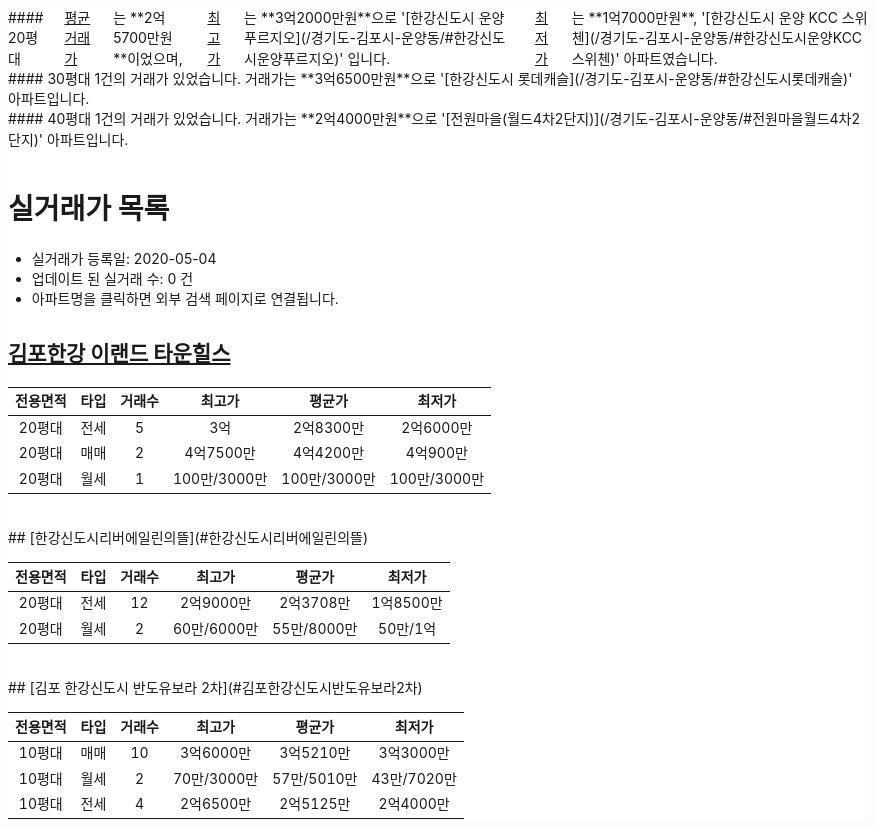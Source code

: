 <div class="six columns" markdown="1">
#### 20평대
<ins>평균 거래가</ins>는 **2억5700만원**이었으며, <ins>최고가</ins>는 **3억2000만원**으로 '[한강신도시 운양푸르지오](/경기도-김포시-운양동/#한강신도시운양푸르지오)' 입니다. <ins>최저가</ins>는 **1억7000만원**, '[한강신도시 운양 KCC 스위첸](/경기도-김포시-운양동/#한강신도시운양KCC스위첸)' 아파트였습니다.
</div>
</div>
<div class="container">
<div class="six columns" markdown="1">
#### 30평대
1건의 거래가 있었습니다. 거래가는 **3억6500만원**으로 '[한강신도시 롯데캐슬](/경기도-김포시-운양동/#한강신도시롯데캐슬)' 아파트입니다.
</div>
<div class="six columns" markdown="1">
#### 40평대
1건의 거래가 있었습니다. 거래가는 **2억4000만원**으로 '[전원마을(월드4차2단지)](/경기도-김포시-운양동/#전원마을월드4차2단지)' 아파트입니다.
</div>
</div>



# 실거래가 목록
- 실거래가 등록일: 2020-05-04
- 업데이트 된 실거래 수: 0 건
- 아파트명을 클릭하면 외부 검색 페이지로 연결됩니다.

## [김포한강 이랜드 타운힐스](#김포한강이랜드타운힐스)

|전용면적|타입|거래수|최고가|평균가|최저가|
|:---:|:---:|:---:|:---:|:---:|:---:|
|20평대|<span class="deal-type-2">전세</span>|5|3억|2억8300만|2억6000만|
|20평대|<span class="deal-type-1">매매</span>|2|4억7500만|4억4200만|4억900만|
|20평대|<span class="deal-type-3">월세</span>|1|100만/3000만|100만/3000만|100만/3000만|

<br/>
## [한강신도시리버에일린의뜰](#한강신도시리버에일린의뜰)

|전용면적|타입|거래수|최고가|평균가|최저가|
|:---:|:---:|:---:|:---:|:---:|:---:|
|20평대|<span class="deal-type-2">전세</span>|12|2억9000만|2억3708만|1억8500만|
|20평대|<span class="deal-type-3">월세</span>|2|60만/6000만|55만/8000만|50만/1억|

<br/>
## [김포 한강신도시 반도유보라 2차](#김포한강신도시반도유보라2차)

|전용면적|타입|거래수|최고가|평균가|최저가|
|:---:|:---:|:---:|:---:|:---:|:---:|
|10평대|<span class="deal-type-1">매매</span>|10|3억6000만|3억5210만|3억3000만|
|10평대|<span class="deal-type-3">월세</span>|2|70만/3000만|57만/5010만|43만/7020만|
|10평대|<span class="deal-type-2">전세</span>|4|2억6500만|2억5125만|2억4000만|
